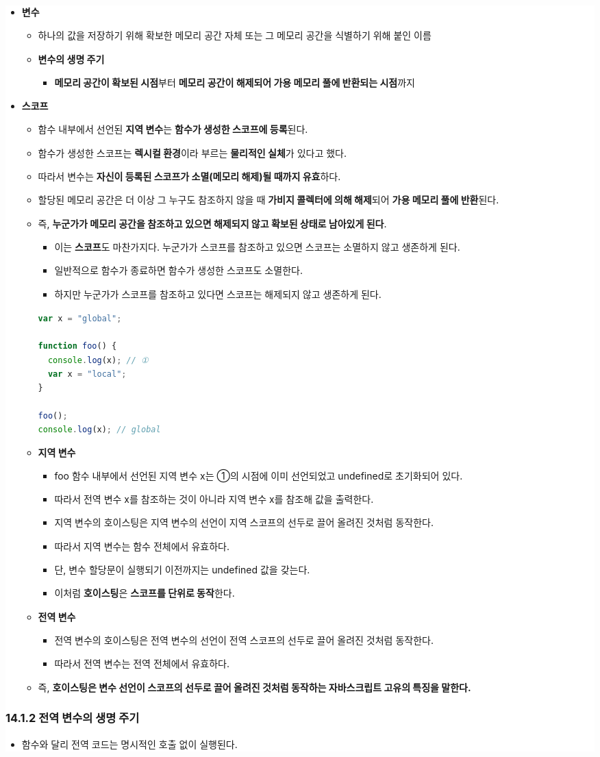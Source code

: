- **변수**

  - 하나의 값을 저장하기 위해 확보한 메모리 공간 자체 또는 그 메모리 공간을 식별하기 위해 붙인 이름

  - **변수의 생명 주기**

    - **메모리 공간이 확보된 시점**부터 **메모리 공간이 해제되어 가용 메모리 풀에 반환되는 시점**까지

- **스코프**

  - 함수 내부에서 선언된 **지역 변수**는 **함수가 생성한 스코프에 등록**된다.

  - 함수가 생성한 스코프는 **렉시컬 환경**이라 부르는 **물리적인 실체**가 있다고 했다.

  - 따라서 변수는 **자신이 등록된 스코프가 소멸(메모리 해제)될 때까지 유효**하다.

  - 할당된 메모리 공간은 더 이상 그 누구도 참조하지 않을 때 **가비지 콜렉터에 의해 해제**되어 **가용 메모리 풀에 반환**된다.

  - 즉, **누군가가 메모리 공간을 참조하고 있으면 해제되지 않고 확보된 상태로 남아있게 된다**.

    - 이는 **스코프**도 마찬가지다. 누군가가 스코프를 참조하고 있으면 스코프는 소멸하지 않고 생존하게 된다.

    - 일반적으로 함수가 종료하면 함수가 생성한 스코프도 소멸한다.

    - 하지만 누군가가 스코프를 참조하고 있다면 스코프는 해제되지 않고 생존하게 된다.

    ```jsx
    var x = "global";

    function foo() {
      console.log(x); // ①
      var x = "local";
    }

    foo();
    console.log(x); // global
    ```

  - **지역 변수**

    - foo 함수 내부에서 선언된 지역 변수 x는 ①의 시점에 이미 선언되었고 undefined로 초기화되어 있다.

    - 따라서 전역 변수 x를 참조하는 것이 아니라 지역 변수 x를 참조해 값을 출력한다.

    - 지역 변수의 호이스팅은 지역 변수의 선언이 지역 스코프의 선두로 끌어 올려진 것처럼 동작한다.

    - 따라서 지역 변수는 함수 전체에서 유효하다.

    - 단, 변수 할당문이 실행되기 이전까지는 undefined 값을 갖는다.

    - 이처럼 **호이스팅**은 **스코프를 단위로 동작**한다.

  - **전역 변수**

    - 전역 변수의 호이스팅은 전역 변수의 선언이 전역 스코프의 선두로 끌어 올려진 것처럼 동작한다.

    - 따라서 전역 변수는 전역 전체에서 유효하다.

  - 즉, **호이스팅은 변수 선언이 스코프의 선두로 끌어 올려진 것처럼 동작하는 자바스크립트 고유의 특징을 말한다.**

### 14.1.2 전역 변수의 생명 주기

- 함수와 달리 전역 코드는 명시적인 호출 없이 실행된다.
